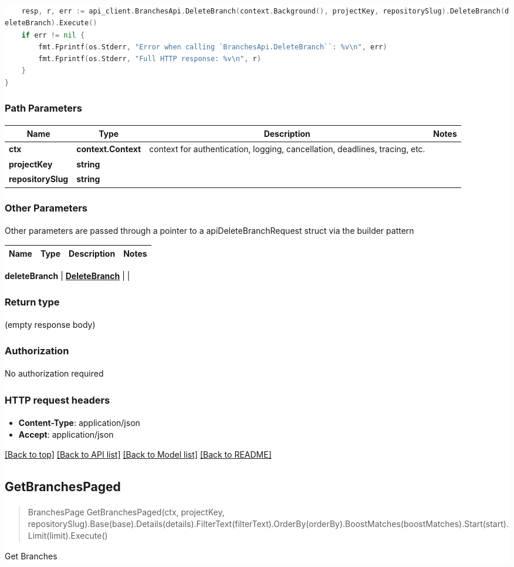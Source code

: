 ```go
    resp, r, err := api_client.BranchesApi.DeleteBranch(context.Background(), projectKey, repositorySlug).DeleteBranch(deleteBranch).Execute()
    if err != nil {
        fmt.Fprintf(os.Stderr, "Error when calling `BranchesApi.DeleteBranch``: %v\n", err)
        fmt.Fprintf(os.Stderr, "Full HTTP response: %v\n", r)
    }
}
```

### Path Parameters


Name | Type | Description  | Notes
------------- | ------------- | ------------- | -------------
**ctx** | **context.Context** | context for authentication, logging, cancellation, deadlines, tracing, etc.
**projectKey** | **string** |  | 
**repositorySlug** | **string** |  | 

### Other Parameters

Other parameters are passed through a pointer to a apiDeleteBranchRequest struct via the builder pattern


Name | Type | Description  | Notes
------------- | ------------- | ------------- | -------------


 **deleteBranch** | [**DeleteBranch**](DeleteBranch.md) |  | 

### Return type

 (empty response body)

### Authorization

No authorization required

### HTTP request headers

- **Content-Type**: application/json
- **Accept**: application/json

[[Back to top]](#) [[Back to API list]](../README.md#documentation-for-api-endpoints)
[[Back to Model list]](../README.md#documentation-for-models)
[[Back to README]](../README.md)


## GetBranchesPaged

> BranchesPage GetBranchesPaged(ctx, projectKey, repositorySlug).Base(base).Details(details).FilterText(filterText).OrderBy(orderBy).BoostMatches(boostMatches).Start(start).Limit(limit).Execute()

Get Branches

